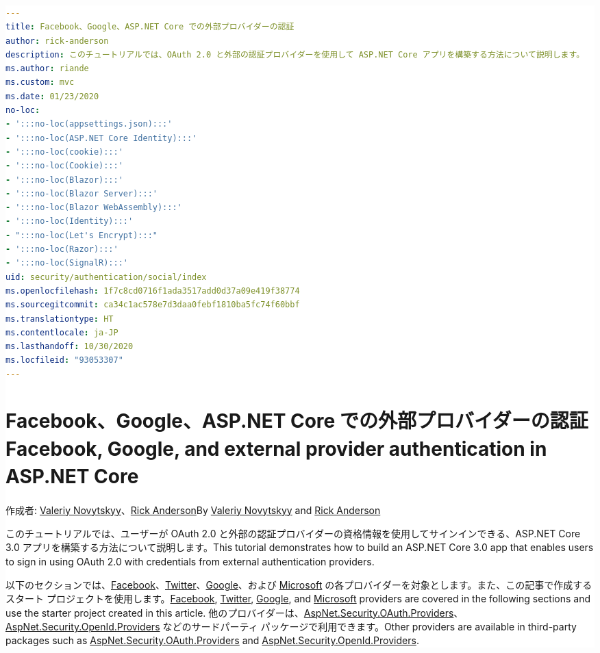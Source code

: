```yaml
---
title: Facebook、Google、ASP.NET Core での外部プロバイダーの認証
author: rick-anderson
description: このチュートリアルでは、OAuth 2.0 と外部の認証プロバイダーを使用して ASP.NET Core アプリを構築する方法について説明します。
ms.author: riande
ms.custom: mvc
ms.date: 01/23/2020
no-loc:
- ':::no-loc(appsettings.json):::'
- ':::no-loc(ASP.NET Core Identity):::'
- ':::no-loc(cookie):::'
- ':::no-loc(Cookie):::'
- ':::no-loc(Blazor):::'
- ':::no-loc(Blazor Server):::'
- ':::no-loc(Blazor WebAssembly):::'
- ':::no-loc(Identity):::'
- ":::no-loc(Let's Encrypt):::"
- ':::no-loc(Razor):::'
- ':::no-loc(SignalR):::'
uid: security/authentication/social/index
ms.openlocfilehash: 1f7c8cd0716f1ada3517add0d37a09e419f38774
ms.sourcegitcommit: ca34c1ac578e7d3daa0febf1810ba5fc74f60bbf
ms.translationtype: HT
ms.contentlocale: ja-JP
ms.lasthandoff: 10/30/2020
ms.locfileid: "93053307"
---
```

# <a name="facebook-google-and-external-provider-authentication-in-aspnet-core"></a><span data-ttu-id="72aff-103">Facebook、Google、ASP.NET Core での外部プロバイダーの認証</span><span class="sxs-lookup"><span data-stu-id="72aff-103">Facebook, Google, and external provider authentication in ASP.NET Core</span></span>

<span data-ttu-id="72aff-104">作成者: [Valeriy Novytskyy](https://github.com/01binary)、[Rick Anderson](https://twitter.com/RickAndMSFT)</span><span class="sxs-lookup"><span data-stu-id="72aff-104">By [Valeriy Novytskyy](https://github.com/01binary) and [Rick Anderson](https://twitter.com/RickAndMSFT)</span></span>

<span data-ttu-id="72aff-105">このチュートリアルでは、ユーザーが OAuth 2.0 と外部の認証プロバイダーの資格情報を使用してサインインできる、ASP.NET Core 3.0 アプリを構築する方法について説明します。</span><span class="sxs-lookup"><span data-stu-id="72aff-105">This tutorial demonstrates how to build an ASP.NET Core 3.0 app that enables users to sign in using OAuth 2.0 with credentials from external authentication providers.</span></span>

<span data-ttu-id="72aff-106">以下のセクションでは、[Facebook](xref:security/authentication/facebook-logins)、[Twitter](xref:security/authentication/twitter-logins)、[Google](xref:security/authentication/google-logins)、および [Microsoft](xref:security/authentication/microsoft-logins) の各プロバイダーを対象とします。また、この記事で作成するスタート プロジェクトを使用します。</span><span class="sxs-lookup"><span data-stu-id="72aff-106">[Facebook](xref:security/authentication/facebook-logins), [Twitter](xref:security/authentication/twitter-logins), [Google](xref:security/authentication/google-logins), and [Microsoft](xref:security/authentication/microsoft-logins) providers are covered in the following sections and use the starter project created in this article.</span></span> <span data-ttu-id="72aff-107">他のプロバイダーは、[AspNet.Security.OAuth.Providers](https://github.com/aspnet-contrib/AspNet.Security.OAuth.Providers)、[AspNet.Security.OpenId.Providers](https://github.com/aspnet-contrib/AspNet.Security.OpenId.Providers) などのサードパーティ パッケージで利用できます。</span><span class="sxs-lookup"><span data-stu-id="72aff-107">Other providers are available in third-party packages such as [AspNet.Security.OAuth.Providers](https://github.com/aspnet-contrib/AspNet.Security.OAuth.Providers) and [AspNet.Security.OpenId.Providers](https://github.com/aspnet-contrib/AspNet.Security.OpenId.Providers).</span></span>
